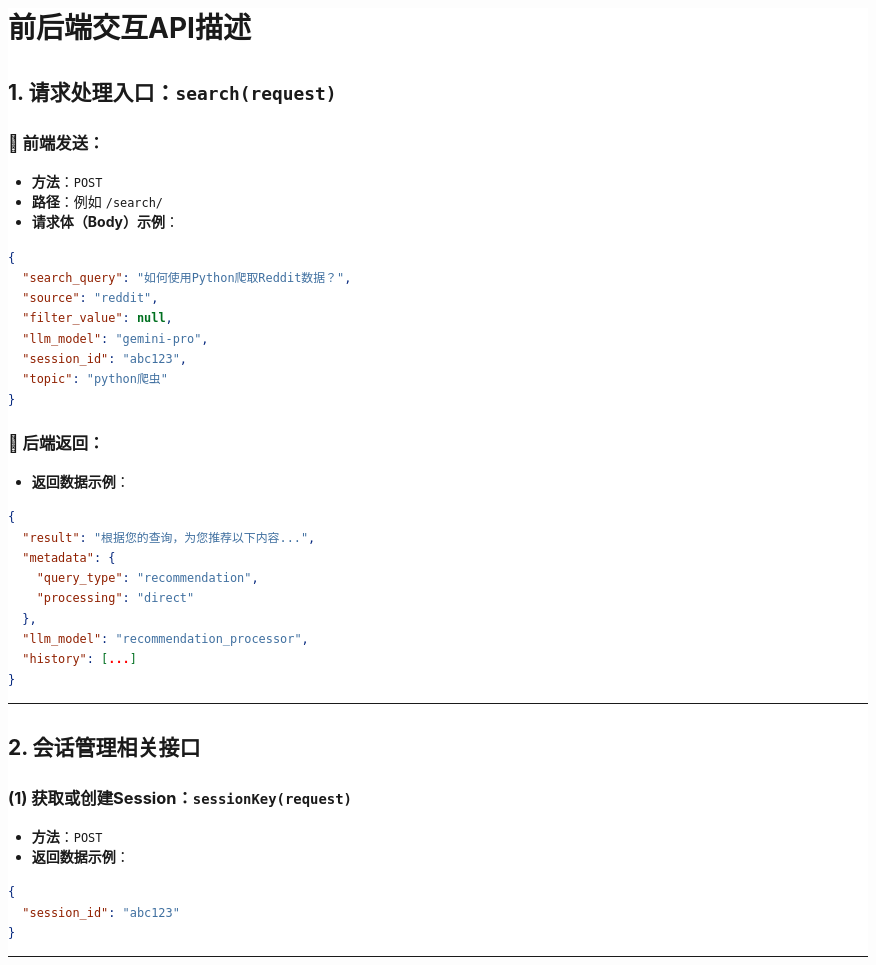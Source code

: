 
# 前后端交互API描述

## 1. 请求处理入口：`search(request)`

### 🔸 前端发送：
- **方法**：`POST`
- **路径**：例如 `/search/`
- **请求体（Body）示例**：
```json
{
  "search_query": "如何使用Python爬取Reddit数据？",
  "source": "reddit",
  "filter_value": null,
  "llm_model": "gemini-pro",
  "session_id": "abc123",
  "topic": "python爬虫"
}
```

### 🔸 后端返回：
- **返回数据示例**：
```json
{
  "result": "根据您的查询，为您推荐以下内容...",
  "metadata": {
    "query_type": "recommendation",
    "processing": "direct"
  },
  "llm_model": "recommendation_processor",
  "history": [...]
}
```

---

## 2. 会话管理相关接口

### (1) 获取或创建Session：`sessionKey(request)`

- **方法**：`POST`
- **返回数据示例**：
```json
{
  "session_id": "abc123"
}
```

---
